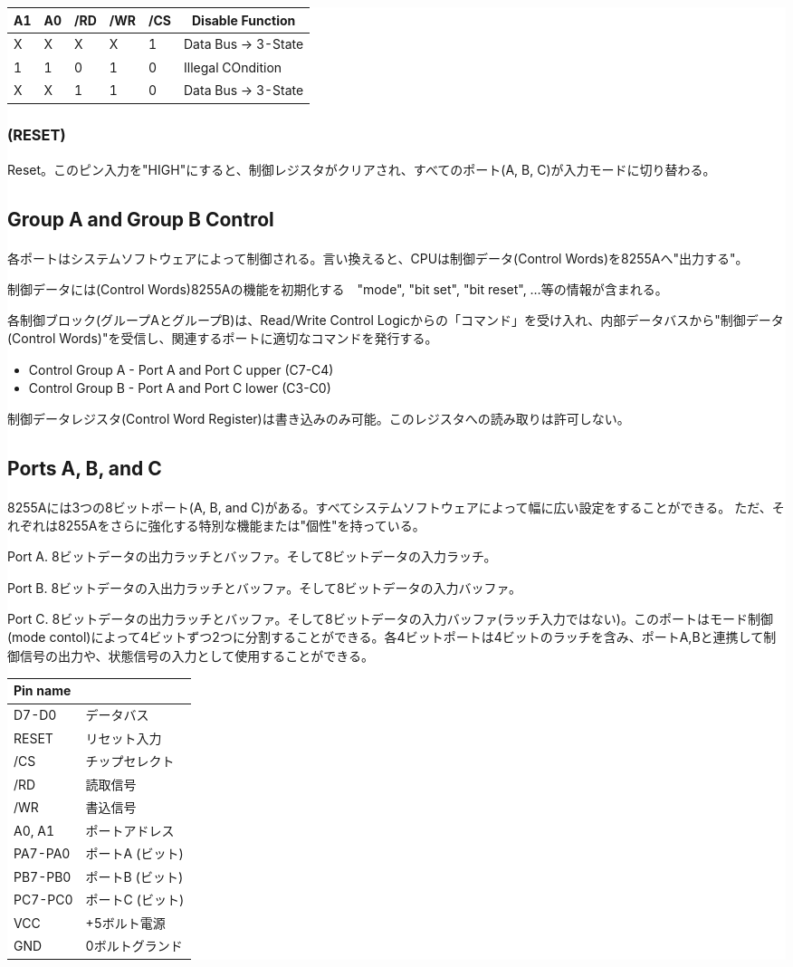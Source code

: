 |A1|A0|/RD|/WR|/CS|Disable Function      |
|:-|--|---|---|---|----------------------|
|X |X |X  |X  |1  |Data Bus -> 3-State   |
|1 |1 |0  |1  |0  |Illegal COndition     |
|X |X |1  |1  |0  |Data Bus -> 3-State   |

### (RESET)
Reset。このピン入力を"HIGH"にすると、制御レジスタがクリアされ、すべてのポート(A, B, C)が入力モードに切り替わる。

## Group A and Group B Control
各ポートはシステムソフトウェアによって制御される。言い換えると、CPUは制御データ(Control Words)を8255Aへ"出力する"。

制御データには(Control Words)8255Aの機能を初期化する　"mode", "bit set", "bit reset", …等の情報が含まれる。

各制御ブロック(グループAとグループB)は、Read/Write Control Logicからの「コマンド」を受け入れ、内部データバスから"制御データ(Control Words)"を受信し、関連するポートに適切なコマンドを発行する。

- Control Group A - Port A and Port C upper (C7-C4)
- Control Group B - Port A and Port C lower (C3-C0)

制御データレジスタ(Control Word Register)は書き込みのみ可能。このレジスタへの読み取りは許可しない。

## Ports A, B, and C
8255Aには3つの8ビットポート(A, B, and C)がある。すべてシステムソフトウェアによって幅に広い設定をすることができる。
ただ、それぞれは8255Aをさらに強化する特別な機能または"個性"を持っている。

Port A. 8ビットデータの出力ラッチとバッファ。そして8ビットデータの入力ラッチ。

Port B. 8ビットデータの入出力ラッチとバッファ。そして8ビットデータの入力バッファ。

Port C. 8ビットデータの出力ラッチとバッファ。そして8ビットデータの入力バッファ(ラッチ入力ではない)。このポートはモード制御(mode contol)によって4ビットずつ2つに分割することができる。各4ビットポートは4ビットのラッチを含み、ポートA,Bと連携して制御信号の出力や、状態信号の入力として使用することができる。

|Pin name|                |
|:-------|----------------|
|D7-D0   |データバス      |
|RESET   |リセット入力    |
|/CS     |チップセレクト  |
|/RD     |読取信号        |
|/WR     |書込信号        |
|A0, A1  |ポートアドレス  |
|PA7-PA0 |ポートA (ビット)|
|PB7-PB0 |ポートB (ビット)|
|PC7-PC0 |ポートC (ビット)|
|VCC     |+5ボルト電源    |
|GND     |0ボルトグランド |
